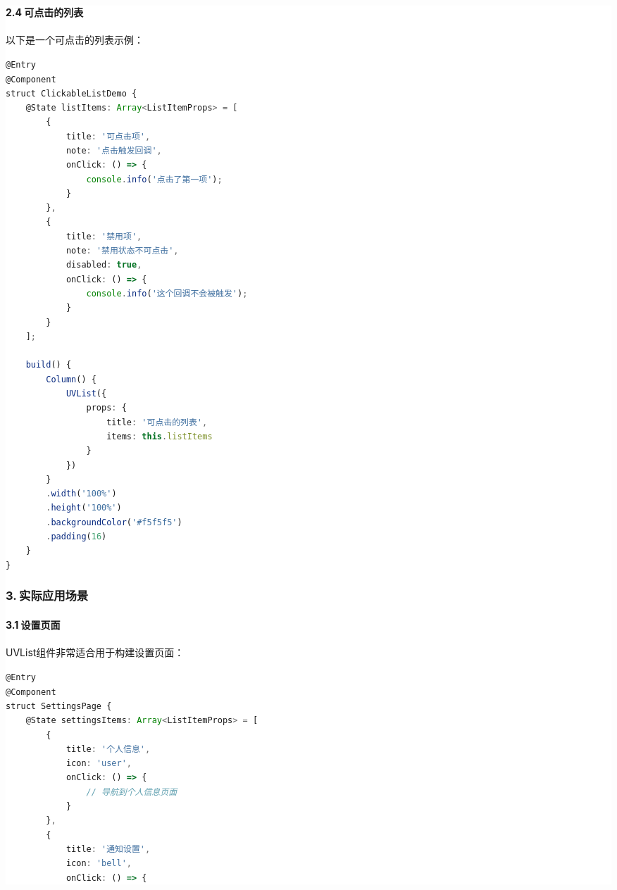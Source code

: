 #### 2.4 可点击的列表

以下是一个可点击的列表示例：

```typescript
@Entry
@Component
struct ClickableListDemo {
    @State listItems: Array<ListItemProps> = [
        {
            title: '可点击项',
            note: '点击触发回调',
            onClick: () => {
                console.info('点击了第一项');
            }
        },
        {
            title: '禁用项',
            note: '禁用状态不可点击',
            disabled: true,
            onClick: () => {
                console.info('这个回调不会被触发');
            }
        }
    ];

    build() {
        Column() {
            UVList({
                props: {
                    title: '可点击的列表',
                    items: this.listItems
                }
            })
        }
        .width('100%')
        .height('100%')
        .backgroundColor('#f5f5f5')
        .padding(16)
    }
}
```

### 3. 实际应用场景

#### 3.1 设置页面

UVList组件非常适合用于构建设置页面：

```typescript
@Entry
@Component
struct SettingsPage {
    @State settingsItems: Array<ListItemProps> = [
        {
            title: '个人信息',
            icon: 'user',
            onClick: () => {
                // 导航到个人信息页面
            }
        },
        {
            title: '通知设置',
            icon: 'bell',
            onClick: () => {
```